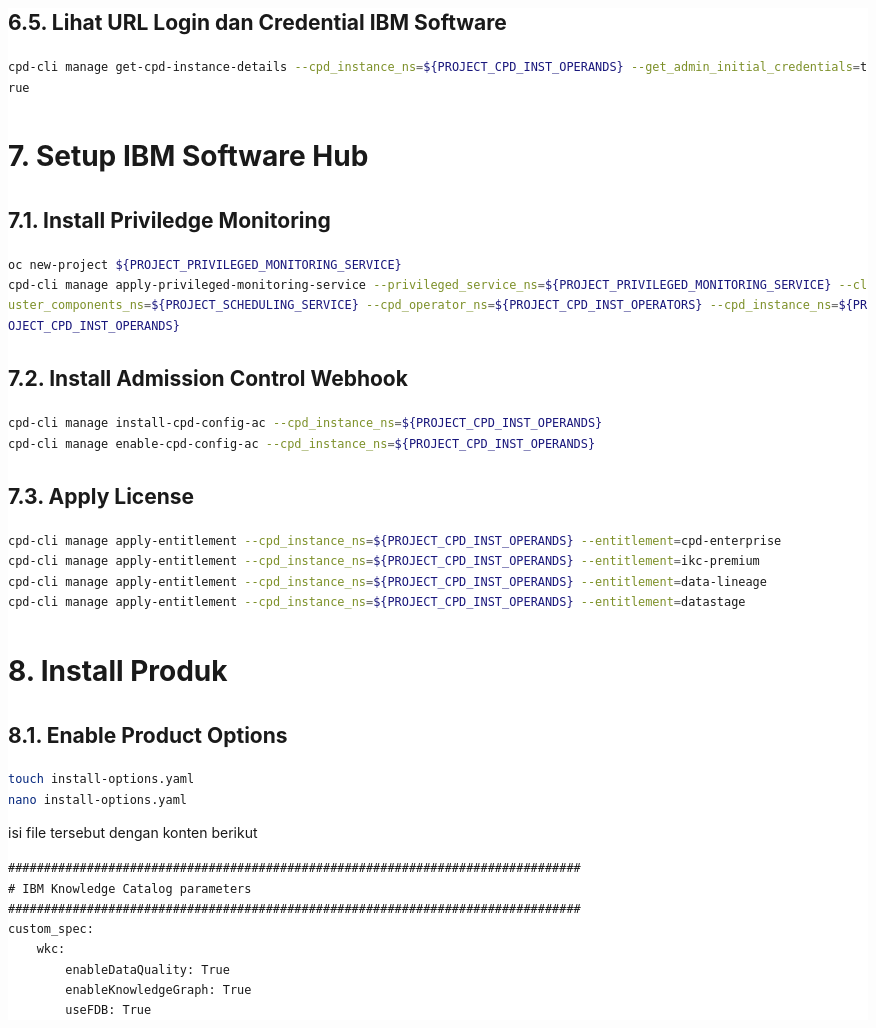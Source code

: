 ## 6.5. Lihat URL Login dan Credential IBM Software
```bash
cpd-cli manage get-cpd-instance-details --cpd_instance_ns=${PROJECT_CPD_INST_OPERANDS} --get_admin_initial_credentials=true
```

# 7. Setup IBM Software Hub
## 7.1. Install Priviledge Monitoring
```bash
oc new-project ${PROJECT_PRIVILEGED_MONITORING_SERVICE}
cpd-cli manage apply-privileged-monitoring-service --privileged_service_ns=${PROJECT_PRIVILEGED_MONITORING_SERVICE} --cluster_components_ns=${PROJECT_SCHEDULING_SERVICE} --cpd_operator_ns=${PROJECT_CPD_INST_OPERATORS} --cpd_instance_ns=${PROJECT_CPD_INST_OPERANDS}
```

## 7.2. Install Admission Control Webhook
```bash
cpd-cli manage install-cpd-config-ac --cpd_instance_ns=${PROJECT_CPD_INST_OPERANDS}
cpd-cli manage enable-cpd-config-ac --cpd_instance_ns=${PROJECT_CPD_INST_OPERANDS}
```
## 7.3. Apply License
```bash
cpd-cli manage apply-entitlement --cpd_instance_ns=${PROJECT_CPD_INST_OPERANDS} --entitlement=cpd-enterprise
cpd-cli manage apply-entitlement --cpd_instance_ns=${PROJECT_CPD_INST_OPERANDS} --entitlement=ikc-premium
cpd-cli manage apply-entitlement --cpd_instance_ns=${PROJECT_CPD_INST_OPERANDS} --entitlement=data-lineage
cpd-cli manage apply-entitlement --cpd_instance_ns=${PROJECT_CPD_INST_OPERANDS} --entitlement=datastage
```
# 8. Install Produk
## 8.1. Enable Product Options
```bash
touch install-options.yaml
nano install-options.yaml
```
isi file tersebut dengan konten berikut
```text
################################################################################  
# IBM Knowledge Catalog parameters  
################################################################################  
custom_spec:  
	wkc:  
		enableDataQuality: True
		enableKnowledgeGraph: True
		useFDB: True
```
